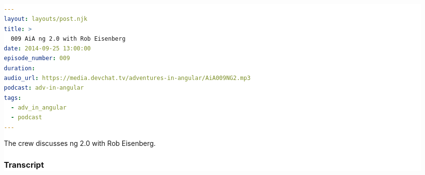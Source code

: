 ```yaml
---
layout: layouts/post.njk
title: >
  009 AiA ng 2.0 with Rob Eisenberg
date: 2014-09-25 13:00:00
episode_number: 009
duration:
audio_url: https://media.devchat.tv/adventures-in-angular/AiA009NG2.mp3
podcast: adv-in-angular
tags:
  - adv_in_angular
  - podcast
---
```


The crew discusses ng 2.0 with Rob Eisenberg.

### Transcript
